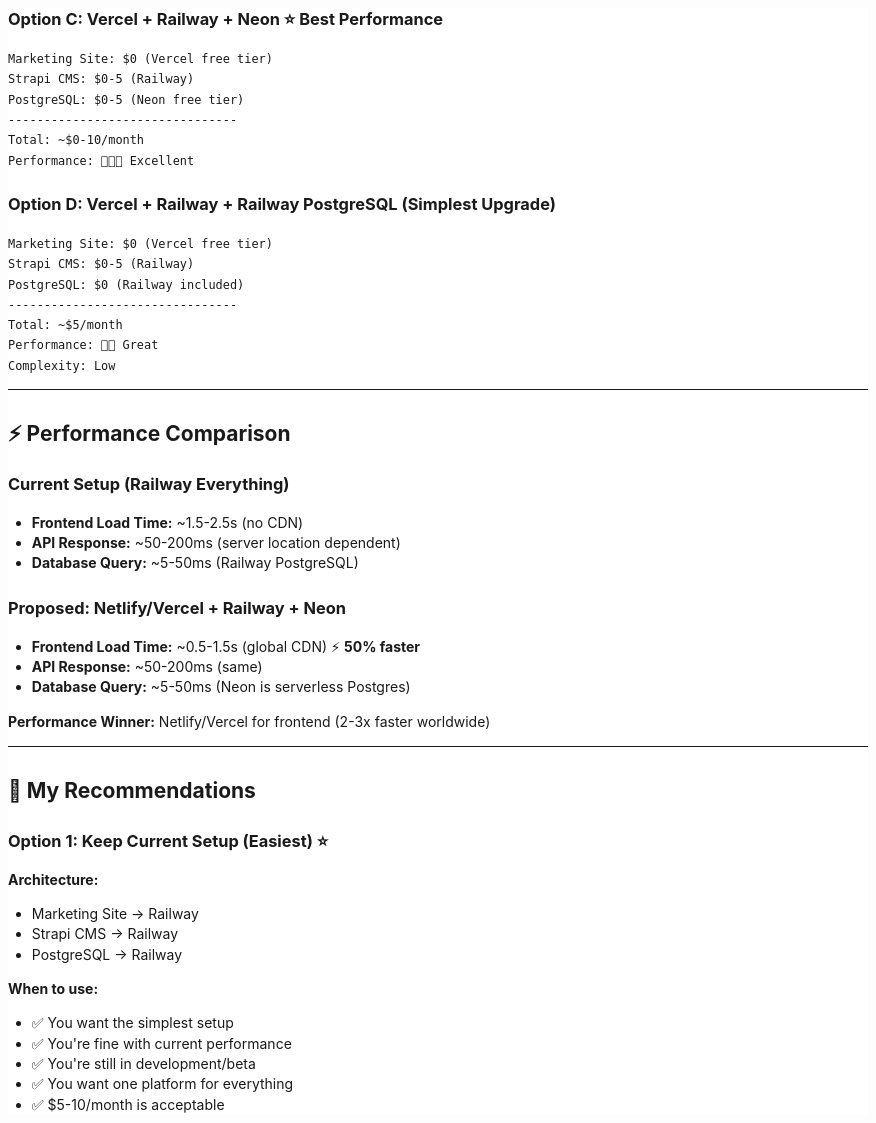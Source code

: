 ### Option C: Vercel + Railway + Neon ⭐ **Best Performance**
```
Marketing Site: $0 (Vercel free tier)
Strapi CMS: $0-5 (Railway)
PostgreSQL: $0-5 (Neon free tier)
--------------------------------
Total: ~$0-10/month
Performance: 🚀🚀🚀 Excellent
```

### Option D: Vercel + Railway + Railway PostgreSQL (Simplest Upgrade)
```
Marketing Site: $0 (Vercel free tier)
Strapi CMS: $0-5 (Railway)
PostgreSQL: $0 (Railway included)
--------------------------------
Total: ~$5/month
Performance: 🚀🚀 Great
Complexity: Low
```

---

## ⚡ Performance Comparison

### Current Setup (Railway Everything)
- **Frontend Load Time:** ~1.5-2.5s (no CDN)
- **API Response:** ~50-200ms (server location dependent)
- **Database Query:** ~5-50ms (Railway PostgreSQL)

### Proposed: Netlify/Vercel + Railway + Neon
- **Frontend Load Time:** ~0.5-1.5s (global CDN) ⚡ **50% faster**
- **API Response:** ~50-200ms (same)
- **Database Query:** ~5-50ms (Neon is serverless Postgres)

**Performance Winner:** Netlify/Vercel for frontend (2-3x faster worldwide)

---

## 🎯 My Recommendations

### **Option 1: Keep Current Setup (Easiest) ⭐**
**Architecture:**
- Marketing Site → Railway
- Strapi CMS → Railway
- PostgreSQL → Railway

**When to use:**
- ✅ You want the simplest setup
- ✅ You're fine with current performance
- ✅ You're still in development/beta
- ✅ You want one platform for everything
- ✅ $5-10/month is acceptable
